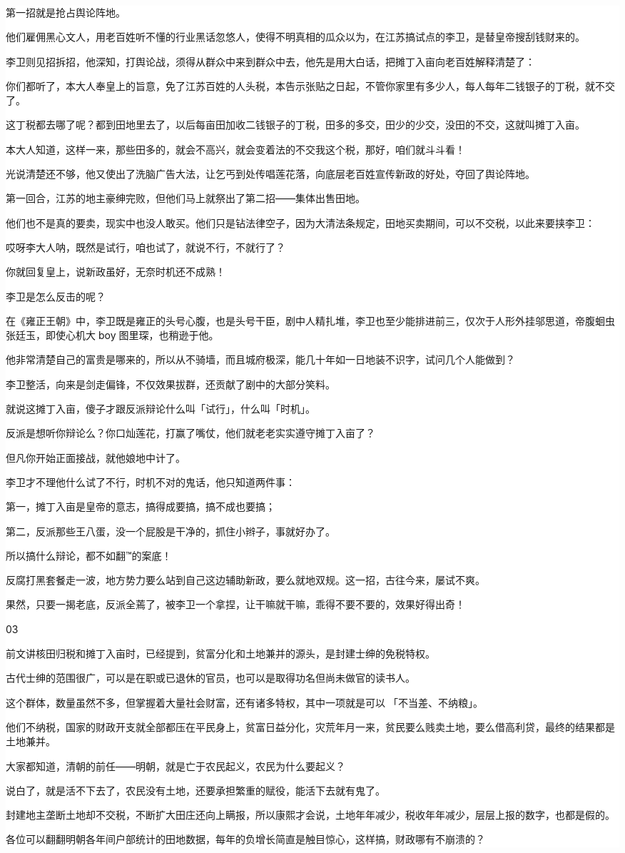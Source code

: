 第一招就是抢占舆论阵地。

他们雇佣黑心文人，用老百姓听不懂的行业黑话忽悠人，使得不明真相的瓜众以为，在江苏搞试点的李卫，是替皇帝搜刮钱财来的。

李卫则见招拆招，他深知，打舆论战，须得从群众中来到群众中去，他先是用大白话，把摊丁入亩向老百姓解释清楚了：

你们都听了，本大人奉皇上的旨意，免了江苏百姓的人头税，本告示张贴之日起，不管你家里有多少人，每人每年二钱银子的丁税，就不交了。

这丁税都去哪了呢？都到田地里去了，以后每亩田加收二钱银子的丁税，田多的多交，田少的少交，没田的不交，这就叫摊丁入亩。

本大人知道，这样一来，那些田多的，就会不高兴，就会变着法的不交我这个税，那好，咱们就斗斗看！

光说清楚还不够，他又使出了洗脑广告大法，让乞丐到处传唱莲花落，向底层老百姓宣传新政的好处，夺回了舆论阵地。

第一回合，江苏的地主豪绅完败，但他们马上就祭出了第二招——集体出售田地。

他们也不是真的要卖，现实中也没人敢买。他们只是钻法律空子，因为大清法条规定，田地买卖期间，可以不交税，以此来要挟李卫：

哎呀李大人呐，既然是试行，咱也试了，就说不行，不就行了？

你就回复皇上，说新政虽好，无奈时机还不成熟！

李卫是怎么反击的呢？

在《雍正王朝》中，李卫既是雍正的头号心腹，也是头号干臣，剧中人精扎堆，李卫也至少能排进前三，仅次于人形外挂邬思道，帝腹蛔虫张廷玉，即使心机大 boy 图里琛，也稍逊于他。

他非常清楚自己的富贵是哪来的，所以从不骑墙，而且城府极深，能几十年如一日地装不识字，试问几个人能做到？

李卫整活，向来是剑走偏锋，不仅效果拔群，还贡献了剧中的大部分笑料。

就说这摊丁入亩，傻子才跟反派辩论什么叫「试行」，什么叫「时机」。

反派是想听你辩论么？你口灿莲花，打赢了嘴仗，他们就老老实实遵守摊丁入亩了？

但凡你开始正面接战，就他娘地中计了。

李卫才不理他什么试了不行，时机不对的鬼话，他只知道两件事：

第一，摊丁入亩是皇帝的意志，搞得成要搞，搞不成也要搞；

第二，反派那些王八蛋，没一个屁股是干净的，抓住小辫子，事就好办了。

所以搞什么辩论，都不如翻™的案底！

反腐打黑套餐走一波，地方势力要么站到自己这边辅助新政，要么就地双规。这一招，古往今来，屡试不爽。

果然，只要一揭老底，反派全蔫了，被李卫一个拿捏，让干嘛就干嘛，乖得不要不要的，效果好得出奇！

03

前文讲核田归税和摊丁入亩时，已经提到，贫富分化和土地兼并的源头，是封建士绅的免税特权。

古代士绅的范围很广，可以是在职或已退休的官员，也可以是取得功名但尚未做官的读书人。

这个群体，数量虽然不多，但掌握着大量社会财富，还有诸多特权，其中一项就是可以 「不当差、不纳粮」。

他们不纳税，国家的财政开支就全部都压在平民身上，贫富日益分化，灾荒年月一来，贫民要么贱卖土地，要么借高利贷，最终的结果都是土地兼并。

大家都知道，清朝的前任——明朝，就是亡于农民起义，农民为什么要起义？

说白了，就是活不下去了，农民没有土地，还要承担繁重的赋役，能活下去就有鬼了。

封建地主垄断土地却不交税，不断扩大田庄还向上瞒报，所以康熙才会说，土地年年减少，税收年年减少，层层上报的数字，也都是假的。

各位可以翻翻明朝各年间户部统计的田地数据，每年的负增长简直是触目惊心，这样搞，财政哪有不崩溃的？
